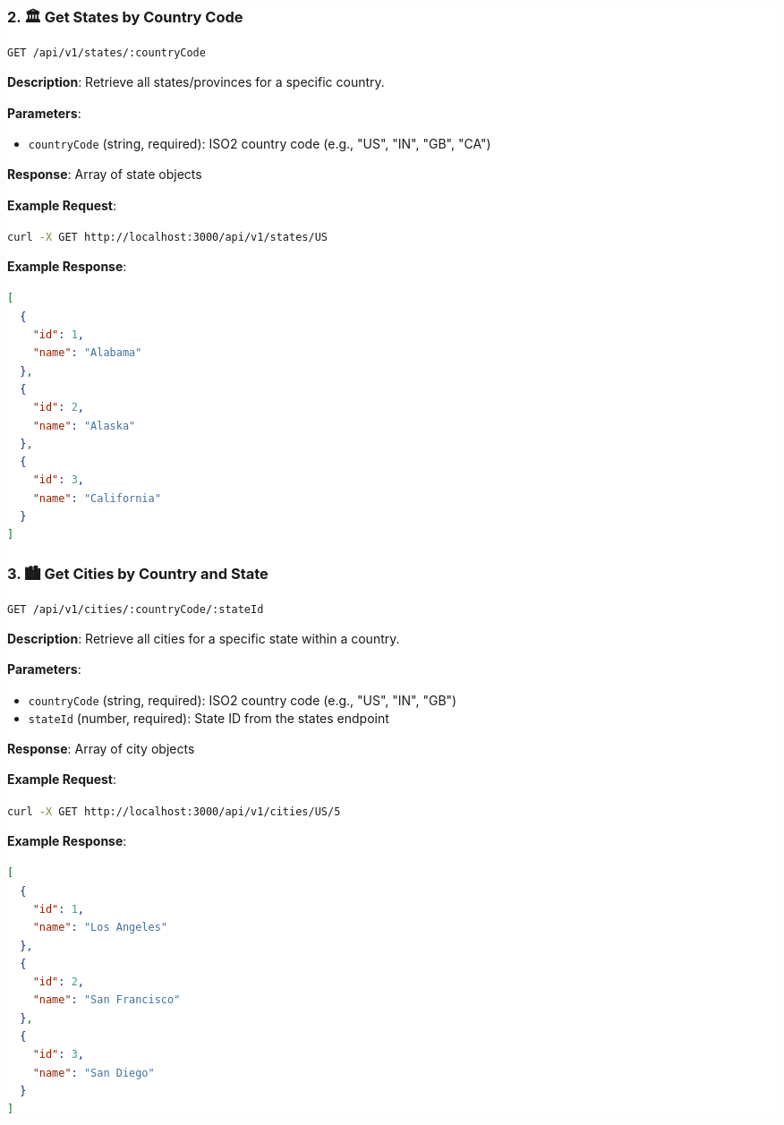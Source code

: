 ### 2. 🏛️ Get States by Country Code
```http
GET /api/v1/states/:countryCode
```

**Description**: Retrieve all states/provinces for a specific country.

**Parameters**:
- `countryCode` (string, required): ISO2 country code (e.g., "US", "IN", "GB", "CA")

**Response**: Array of state objects

**Example Request**:
```bash
curl -X GET http://localhost:3000/api/v1/states/US
```

**Example Response**:
```json
[
  {
    "id": 1,
    "name": "Alabama"
  },
  {
    "id": 2,
    "name": "Alaska"
  },
  {
    "id": 3,
    "name": "California"
  }
]
```

### 3. 🏙️ Get Cities by Country and State
```http
GET /api/v1/cities/:countryCode/:stateId
```

**Description**: Retrieve all cities for a specific state within a country.

**Parameters**:
- `countryCode` (string, required): ISO2 country code (e.g., "US", "IN", "GB")
- `stateId` (number, required): State ID from the states endpoint

**Response**: Array of city objects

**Example Request**:
```bash
curl -X GET http://localhost:3000/api/v1/cities/US/5
```

**Example Response**:
```json
[
  {
    "id": 1,
    "name": "Los Angeles"
  },
  {
    "id": 2,
    "name": "San Francisco"
  },
  {
    "id": 3,
    "name": "San Diego"
  }
]
```